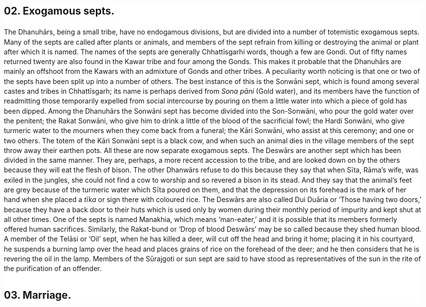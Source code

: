 

## 02. Exogamous septs.

The Dhanuhārs, being a small tribe, have no endogamous divisions, but are divided into a number of totemistic exogamous septs. Many of the septs are called after plants or animals, and members of the sept refrain from killing or destroying the animal or plant after which it is named. The names of the septs are generally Chhattīsgarhi words, though a few are Gondi. Out of fifty names returned twenty are also found in the Kawar tribe and four among the Gonds. This makes it probable that the Dhanuhārs are mainly an offshoot from the Kawars with an admixture of Gonds and other tribes. A peculiarity worth noticing is that one or two of the septs have been split up into a number of others. The best instance of this is the Sonwāni sept, which is found among several castes and tribes in Chhattīsgarh; its name is perhaps derived from *Sona pāni* \(Gold water\), and its members have the function of readmitting those temporarily expelled from social intercourse by pouring on them a little water into which a piece of gold has been dipped. Among the Dhanuhārs the Sonwāni sept has become divided into the Son-Sonwāni, who pour the gold water over the penitent; the Rakat Sonwāni, who give him to drink a little of the blood of the sacrificial fowl; the Hardi Sonwāni, who give turmeric water to the mourners when they come back from a funeral; the Kāri Sonwāni, who assist at this ceremony; and one or two others. The totem of the Kāri Sonwāni sept is a black cow, and when such an animal dies in the village members of the sept throw away their earthen pots. All these are now separate exogamous septs. The Deswārs are another sept which has been divided in the same manner. They are, perhaps, a more recent accession to the tribe, and are looked down on by the others because they will eat the flesh of bison. The other Dhanwārs refuse to do this because they say that when Sīta, Rāma’s wife, was exiled in the jungles, she could not find a cow to worship and so revered a bison in its stead. And they say that the animal’s feet are grey because of the turmeric water which Sīta poured on them, and that the depression on its forehead is the mark of her hand when she placed a *tīka* or sign there with coloured rice. The Deswārs are also called Dui Duāria or ‘Those having two doors,’ because they have a back door to their huts which is used only by women during their monthly period of impurity and kept shut at all other times. One of the septs is named Manakhia, which means ‘man-eater,’ and it is possible that its members formerly offered human sacrifices. Similarly, the Rakat-bund or ‘Drop of blood Deswārs’ may be so called because they shed human blood. A member of the Telāsi or ‘Oil’ sept, when he has killed a deer, will cut off the head and bring it home; placing it in his courtyard, he suspends a burning lamp over the head and places grains of rice on the forehead of the deer; and he then considers that he is revering the oil in the lamp. Members of the Sūrajgoti or sun sept are said to have stood as representatives of the sun in the rite of the purification of an offender. 



## 03. Marriage.
